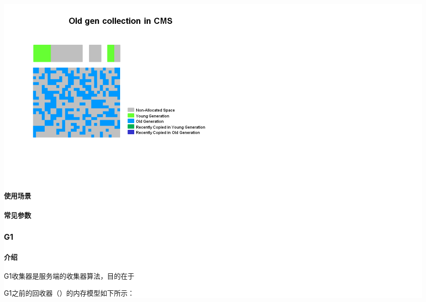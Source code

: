 <img src="images/cms-old-gc-1.png" alt="img" style="zoom:50%;" />

#### 使用场景



#### 常见参数





### G1



#### 介绍

G1收集器是服务端的收集器算法，目的在于



G1之前的回收器（）的内存模型如下所示：
